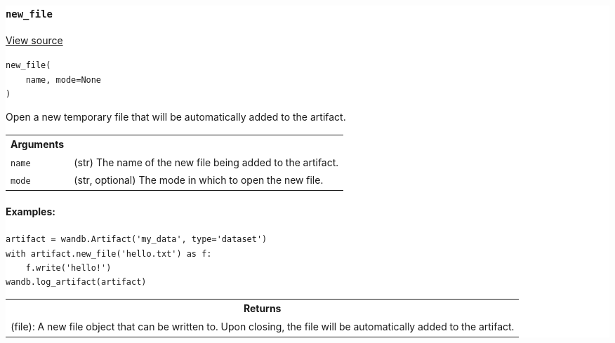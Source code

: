 

<h3 id="new_file"><code>new_file</code></h3>

<a target="_blank" href="https://www.github.com/wandb/client/tree/v0.10.27/wandb/apis/public.py#L2876-L2877">View source</a>

<pre><code>new_file(
    name, mode=None
)</code></pre>

Open a new temporary file that will be automatically added to the artifact.



<table>
<tr><th>Arguments</th></tr>

<tr>
<td>
<code>name</code>
</td>
<td>
(str) The name of the new file being added to the artifact.
</td>
</tr><tr>
<td>
<code>mode</code>
</td>
<td>
(str, optional) The mode in which to open the new file.
</td>
</tr>
</table>



#### Examples:

```
artifact = wandb.Artifact('my_data', type='dataset')
with artifact.new_file('hello.txt') as f:
    f.write('hello!')
wandb.log_artifact(artifact)
```




<table>
<tr><th>Returns</th></tr>
<tr>
<td>
(file): A new file object that can be written to. Upon closing,
the file will be automatically added to the artifact.
</td>
</tr>

</table>
